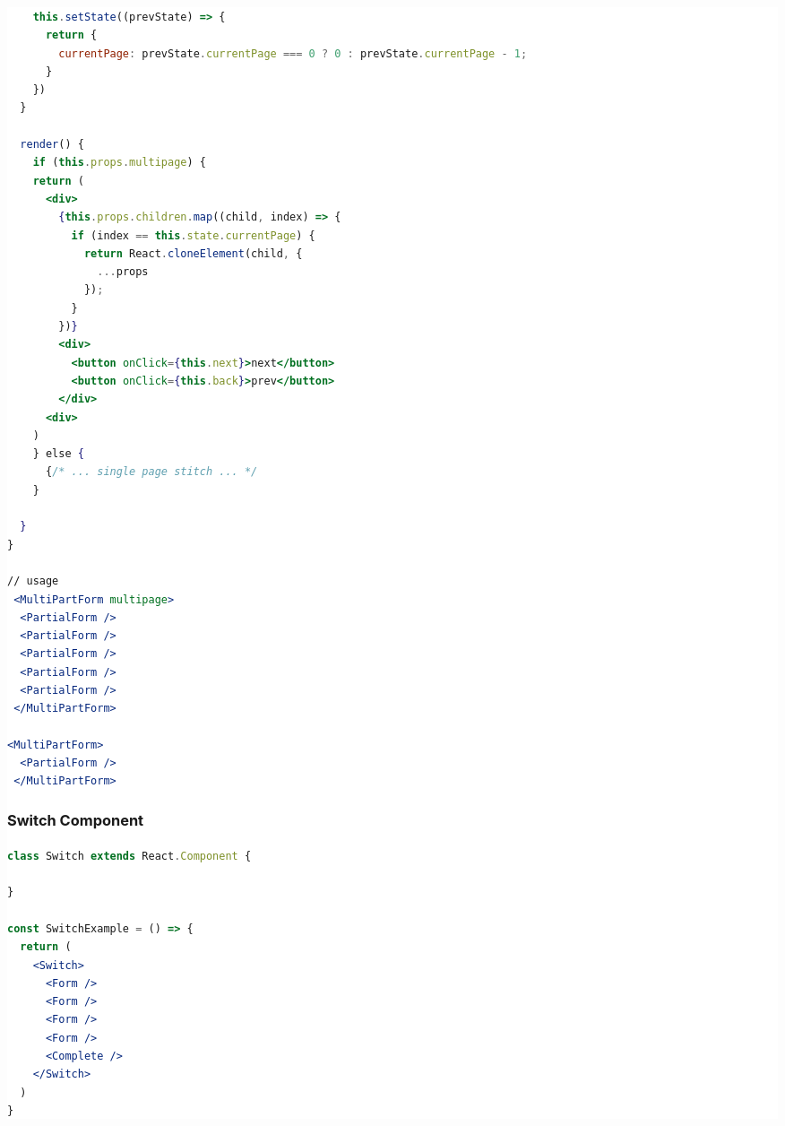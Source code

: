 ```jsx
    this.setState((prevState) => {
      return {
        currentPage: prevState.currentPage === 0 ? 0 : prevState.currentPage - 1;
      }
    })
  }

  render() {
    if (this.props.multipage) {
    return (
      <div>
        {this.props.children.map((child, index) => {
          if (index == this.state.currentPage) {
            return React.cloneElement(child, {
              ...props
            });
          }
        })}
        <div>
          <button onClick={this.next}>next</button>
          <button onClick={this.back}>prev</button>
        </div>
      <div>
    )
    } else {
      {/* ... single page stitch ... */
    }

  }
}

// usage
 <MultiPartForm multipage>
  <PartialForm />
  <PartialForm />
  <PartialForm />
  <PartialForm />
  <PartialForm />
 </MultiPartForm>

<MultiPartForm>
  <PartialForm />
 </MultiPartForm>
```

### Switch Component
```jsx
class Switch extends React.Component {

}

const SwitchExample = () => {
  return (
    <Switch>
      <Form />
      <Form />
      <Form />
      <Form />
      <Complete />
    </Switch>
  )
}
```
